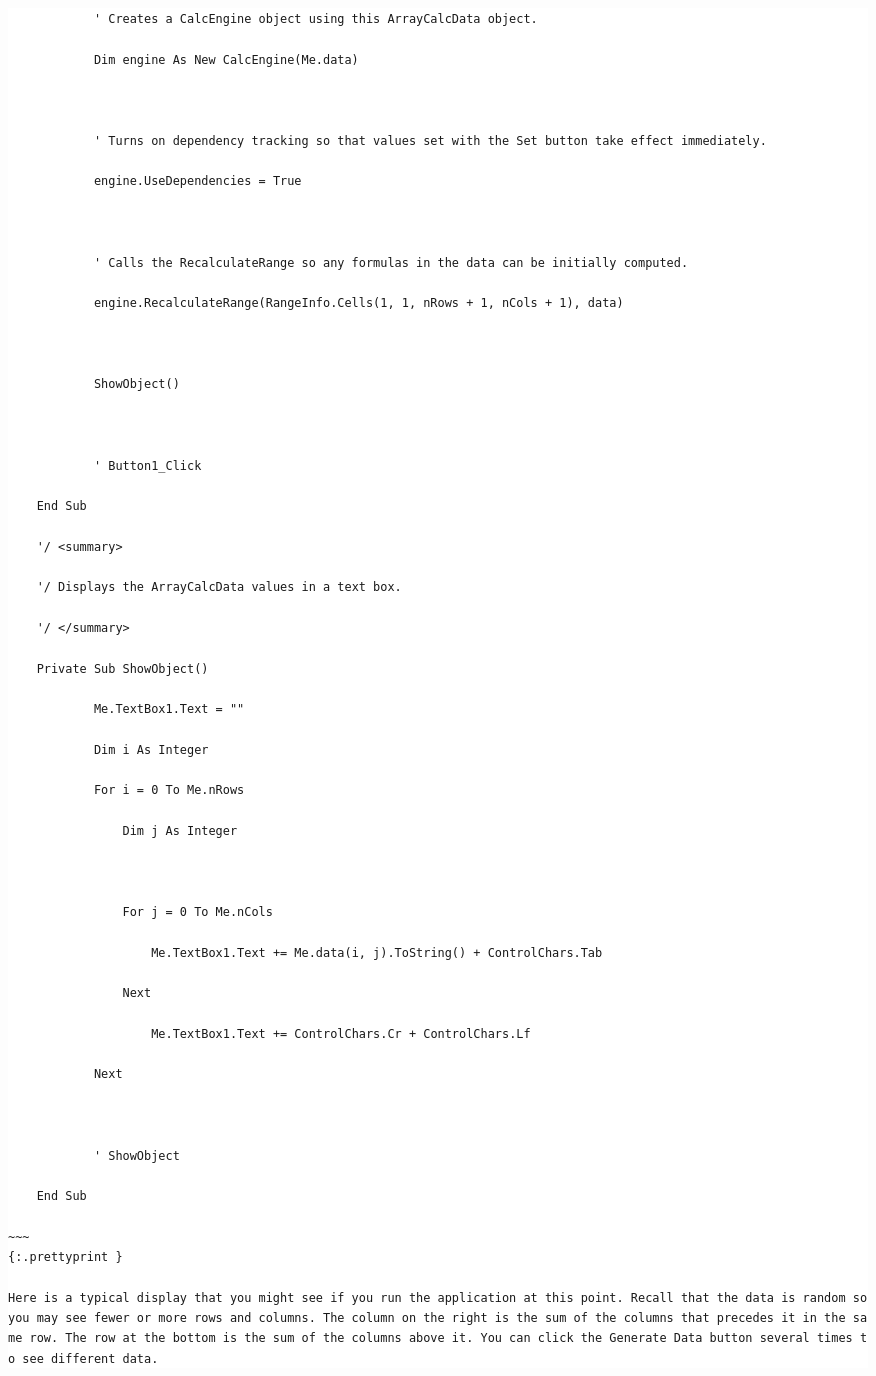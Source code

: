 

				' Creates a CalcEngine object using this ArrayCalcData object.

				Dim engine As New CalcEngine(Me.data)



				' Turns on dependency tracking so that values set with the Set button take effect immediately.

				engine.UseDependencies = True



				' Calls the RecalculateRange so any formulas in the data can be initially computed.

				engine.RecalculateRange(RangeInfo.Cells(1, 1, nRows + 1, nCols + 1), data)



				ShowObject()



				' Button1_Click

		End Sub 

		'/ <summary>

		'/ Displays the ArrayCalcData values in a text box.

		'/ </summary>

		Private Sub ShowObject()

				Me.TextBox1.Text = ""

				Dim i As Integer

				For i = 0 To Me.nRows

					Dim j As Integer



					For j = 0 To Me.nCols

						Me.TextBox1.Text += Me.data(i, j).ToString() + ControlChars.Tab

					Next

						Me.TextBox1.Text += ControlChars.Cr + ControlChars.Lf

				Next



				' ShowObject

		End Sub 

    ~~~
	{:.prettyprint }

    Here is a typical display that you might see if you run the application at this point. Recall that the data is random so you may see fewer or more rows and columns. The column on the right is the sum of the columns that precedes it in the same row. The row at the bottom is the sum of the columns above it. You can click the Generate Data button several times to see different data.
   